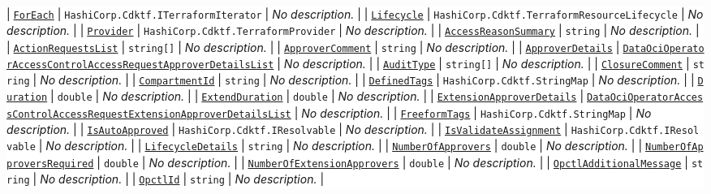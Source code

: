| <code><a href="#rhizo-co-terraform-provider-oci.dataOciOperatorAccessControlAccessRequest.DataOciOperatorAccessControlAccessRequest.property.forEach">ForEach</a></code> | <code>HashiCorp.Cdktf.ITerraformIterator</code> | *No description.* |
| <code><a href="#rhizo-co-terraform-provider-oci.dataOciOperatorAccessControlAccessRequest.DataOciOperatorAccessControlAccessRequest.property.lifecycle">Lifecycle</a></code> | <code>HashiCorp.Cdktf.TerraformResourceLifecycle</code> | *No description.* |
| <code><a href="#rhizo-co-terraform-provider-oci.dataOciOperatorAccessControlAccessRequest.DataOciOperatorAccessControlAccessRequest.property.provider">Provider</a></code> | <code>HashiCorp.Cdktf.TerraformProvider</code> | *No description.* |
| <code><a href="#rhizo-co-terraform-provider-oci.dataOciOperatorAccessControlAccessRequest.DataOciOperatorAccessControlAccessRequest.property.accessReasonSummary">AccessReasonSummary</a></code> | <code>string</code> | *No description.* |
| <code><a href="#rhizo-co-terraform-provider-oci.dataOciOperatorAccessControlAccessRequest.DataOciOperatorAccessControlAccessRequest.property.actionRequestsList">ActionRequestsList</a></code> | <code>string[]</code> | *No description.* |
| <code><a href="#rhizo-co-terraform-provider-oci.dataOciOperatorAccessControlAccessRequest.DataOciOperatorAccessControlAccessRequest.property.approverComment">ApproverComment</a></code> | <code>string</code> | *No description.* |
| <code><a href="#rhizo-co-terraform-provider-oci.dataOciOperatorAccessControlAccessRequest.DataOciOperatorAccessControlAccessRequest.property.approverDetails">ApproverDetails</a></code> | <code><a href="#rhizo-co-terraform-provider-oci.dataOciOperatorAccessControlAccessRequest.DataOciOperatorAccessControlAccessRequestApproverDetailsList">DataOciOperatorAccessControlAccessRequestApproverDetailsList</a></code> | *No description.* |
| <code><a href="#rhizo-co-terraform-provider-oci.dataOciOperatorAccessControlAccessRequest.DataOciOperatorAccessControlAccessRequest.property.auditType">AuditType</a></code> | <code>string[]</code> | *No description.* |
| <code><a href="#rhizo-co-terraform-provider-oci.dataOciOperatorAccessControlAccessRequest.DataOciOperatorAccessControlAccessRequest.property.closureComment">ClosureComment</a></code> | <code>string</code> | *No description.* |
| <code><a href="#rhizo-co-terraform-provider-oci.dataOciOperatorAccessControlAccessRequest.DataOciOperatorAccessControlAccessRequest.property.compartmentId">CompartmentId</a></code> | <code>string</code> | *No description.* |
| <code><a href="#rhizo-co-terraform-provider-oci.dataOciOperatorAccessControlAccessRequest.DataOciOperatorAccessControlAccessRequest.property.definedTags">DefinedTags</a></code> | <code>HashiCorp.Cdktf.StringMap</code> | *No description.* |
| <code><a href="#rhizo-co-terraform-provider-oci.dataOciOperatorAccessControlAccessRequest.DataOciOperatorAccessControlAccessRequest.property.duration">Duration</a></code> | <code>double</code> | *No description.* |
| <code><a href="#rhizo-co-terraform-provider-oci.dataOciOperatorAccessControlAccessRequest.DataOciOperatorAccessControlAccessRequest.property.extendDuration">ExtendDuration</a></code> | <code>double</code> | *No description.* |
| <code><a href="#rhizo-co-terraform-provider-oci.dataOciOperatorAccessControlAccessRequest.DataOciOperatorAccessControlAccessRequest.property.extensionApproverDetails">ExtensionApproverDetails</a></code> | <code><a href="#rhizo-co-terraform-provider-oci.dataOciOperatorAccessControlAccessRequest.DataOciOperatorAccessControlAccessRequestExtensionApproverDetailsList">DataOciOperatorAccessControlAccessRequestExtensionApproverDetailsList</a></code> | *No description.* |
| <code><a href="#rhizo-co-terraform-provider-oci.dataOciOperatorAccessControlAccessRequest.DataOciOperatorAccessControlAccessRequest.property.freeformTags">FreeformTags</a></code> | <code>HashiCorp.Cdktf.StringMap</code> | *No description.* |
| <code><a href="#rhizo-co-terraform-provider-oci.dataOciOperatorAccessControlAccessRequest.DataOciOperatorAccessControlAccessRequest.property.isAutoApproved">IsAutoApproved</a></code> | <code>HashiCorp.Cdktf.IResolvable</code> | *No description.* |
| <code><a href="#rhizo-co-terraform-provider-oci.dataOciOperatorAccessControlAccessRequest.DataOciOperatorAccessControlAccessRequest.property.isValidateAssignment">IsValidateAssignment</a></code> | <code>HashiCorp.Cdktf.IResolvable</code> | *No description.* |
| <code><a href="#rhizo-co-terraform-provider-oci.dataOciOperatorAccessControlAccessRequest.DataOciOperatorAccessControlAccessRequest.property.lifecycleDetails">LifecycleDetails</a></code> | <code>string</code> | *No description.* |
| <code><a href="#rhizo-co-terraform-provider-oci.dataOciOperatorAccessControlAccessRequest.DataOciOperatorAccessControlAccessRequest.property.numberOfApprovers">NumberOfApprovers</a></code> | <code>double</code> | *No description.* |
| <code><a href="#rhizo-co-terraform-provider-oci.dataOciOperatorAccessControlAccessRequest.DataOciOperatorAccessControlAccessRequest.property.numberOfApproversRequired">NumberOfApproversRequired</a></code> | <code>double</code> | *No description.* |
| <code><a href="#rhizo-co-terraform-provider-oci.dataOciOperatorAccessControlAccessRequest.DataOciOperatorAccessControlAccessRequest.property.numberOfExtensionApprovers">NumberOfExtensionApprovers</a></code> | <code>double</code> | *No description.* |
| <code><a href="#rhizo-co-terraform-provider-oci.dataOciOperatorAccessControlAccessRequest.DataOciOperatorAccessControlAccessRequest.property.opctlAdditionalMessage">OpctlAdditionalMessage</a></code> | <code>string</code> | *No description.* |
| <code><a href="#rhizo-co-terraform-provider-oci.dataOciOperatorAccessControlAccessRequest.DataOciOperatorAccessControlAccessRequest.property.opctlId">OpctlId</a></code> | <code>string</code> | *No description.* |